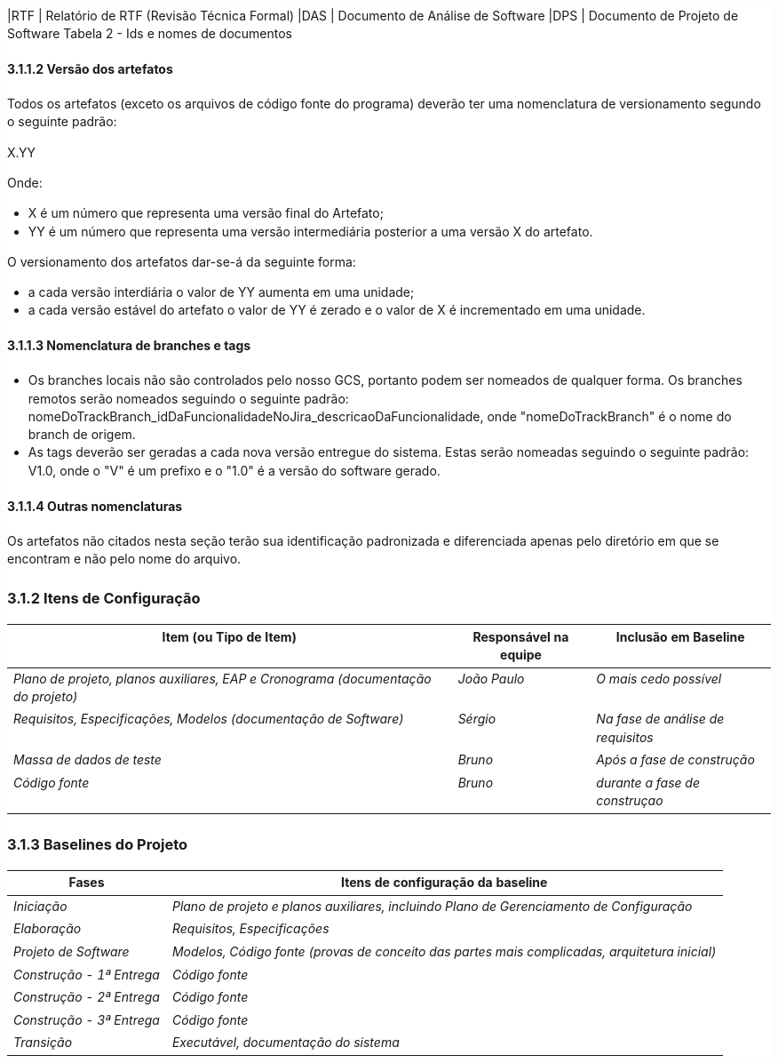 |RTF   |  Relatório de RTF (Revisão Técnica Formal)
|DAS   |   Documento de Análise de Software
|DPS   |   Documento de Projeto de Software
Tabela 2 - Ids e nomes de documentos

#### 3.1.1.2 Versão dos artefatos

Todos os artefatos (exceto os arquivos de código fonte do programa) deverão ter uma nomenclatura de versionamento segundo o seguinte padrão:

X.YY

Onde:
* X é um número que representa uma versão final do Artefato;
* YY é um número que representa uma versão intermediária posterior a uma versão X do artefato.

O versionamento dos artefatos dar-se-á da seguinte forma:
* a cada versão interdiária o valor de YY aumenta em uma unidade;
* a cada versão estável do artefato o valor de YY é zerado e o valor de X é incrementado em uma unidade.

#### 3.1.1.3 Nomenclatura de branches e tags

* Os branches locais não são controlados pelo nosso GCS, portanto podem ser nomeados de qualquer forma.
Os branches remotos serão nomeados seguindo o seguinte padrão:
nomeDoTrackBranch_idDaFuncionalidadeNoJira_descricaoDaFuncionalidade, onde "nomeDoTrackBranch" é o nome do branch de origem.
* As tags deverão ser geradas a cada nova versão entregue do sistema. Estas serão nomeadas seguindo o seguinte padrão: V1.0, onde o "V" é um prefixo e o "1.0" é a versão do software gerado.

#### 3.1.1.4 Outras nomenclaturas

Os artefatos não citados nesta seção terão sua identificação padronizada e diferenciada apenas pelo diretório em que se encontram e não pelo nome do arquivo.

### 3.1.2 Itens de Configuração

| Item (ou Tipo de Item)                 | Responsável na equipe	     | Inclusão em Baseline |
|----------------------------------------|-----------------------------|----------------------|
|_Plano de projeto, planos auxiliares, EAP e Cronograma (documentação do projeto)_|_João Paulo_|_O mais cedo possível_|
|_Requisitos, Especificações, Modelos (documentação de Software)_|_Sérgio_|_Na fase de análise de requisitos_|
|_Massa de dados de teste_|_Bruno_|_Após a fase de construção_|
|_Código fonte_|_Bruno_|_durante a fase de construçao_|

### 3.1.3 Baselines do Projeto

| Fases                 | Itens de configuração da baseline	     |
|----------------------------------------|-----------------------|
|_Iniciação_|_Plano de projeto e planos auxiliares, incluindo Plano de Gerenciamento de Configuração_|
|_Elaboração_|_Requisitos, Especificações_|
|_Projeto de Software_|_Modelos, Código fonte (provas de conceito das partes mais complicadas, arquitetura inicial)_|
|_Construção - 1ª Entrega_|_Código fonte_|
|_Construção - 2ª Entrega_|_Código fonte_|
|_Construção - 3ª Entrega_|_Código fonte_|
|_Transição_|_Executável, documentação do sistema_|
